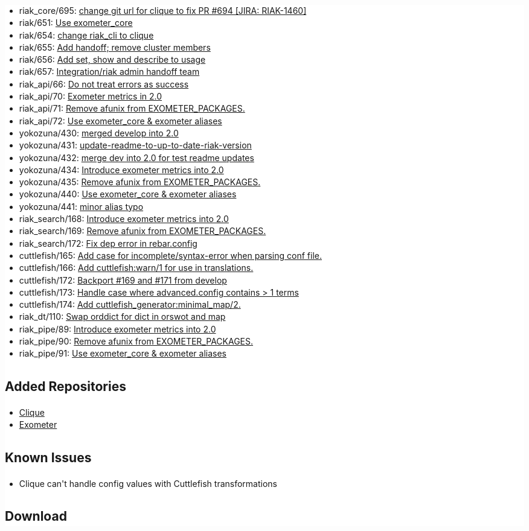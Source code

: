 * riak_core/695: [change git url for clique to fix PR #694 [JIRA: RIAK-1460]](https://github.com/basho/riak_core/pull/695)
* riak/651: [Use exometer_core](https://github.com/basho/riak/pull/651)
* riak/654: [change riak_cli to clique](https://github.com/basho/riak/pull/654)
* riak/655: [Add handoff; remove cluster members](https://github.com/basho/riak/pull/655)
* riak/656: [Add set, show and describe to usage](https://github.com/basho/riak/pull/656)
* riak/657: [Integration/riak admin handoff team](https://github.com/basho/riak/pull/657)
* riak_api/66: [Do not treat errors as success](https://github.com/basho/riak_api/pull/66)
* riak_api/70: [Exometer metrics in 2.0](https://github.com/basho/riak_api/pull/70)
* riak_api/71: [Remove afunix from EXOMETER_PACKAGES.](https://github.com/basho/riak_api/pull/71)
* riak_api/72: [Use exometer_core & exometer aliases](https://github.com/basho/riak_api/pull/72)
* yokozuna/430: [merged develop into 2.0](https://github.com/basho/yokozuna/pull/430)
* yokozuna/431: [update-readme-to-up-to-date-riak-version](https://github.com/basho/yokozuna/pull/431)
* yokozuna/432: [merge dev into 2.0 for test readme updates](https://github.com/basho/yokozuna/pull/432)
* yokozuna/434: [Introduce exometer metrics into 2.0](https://github.com/basho/yokozuna/pull/434)
* yokozuna/435: [Remove afunix from EXOMETER_PACKAGES.](https://github.com/basho/yokozuna/pull/435)
* yokozuna/440: [Use exometer_core & exometer aliases](https://github.com/basho/yokozuna/pull/440)
* yokozuna/441: [minor alias typo](https://github.com/basho/yokozuna/pull/441)
* riak_search/168: [Introduce exometer metrics into 2.0](https://github.com/basho/riak_search/pull/168)
* riak_search/169: [Remove afunix from EXOMETER_PACKAGES.](https://github.com/basho/riak_search/pull/169)
* riak_search/172: [Fix dep error in rebar.config](https://github.com/basho/riak_search/pull/172)
* cuttlefish/165: [Add case for incomplete/syntax-error when parsing conf file.](https://github.com/basho/cuttlefish/pull/165)
* cuttlefish/166: [Add cuttlefish:warn/1 for use in translations.](https://github.com/basho/cuttlefish/pull/166)
* cuttlefish/172: [Backport #169 and #171 from develop](https://github.com/basho/cuttlefish/pull/172)
* cuttlefish/173: [Handle case where advanced.config contains > 1 terms](https://github.com/basho/cuttlefish/pull/173)
* cuttlefish/174: [Add cuttlefish_generator:minimal_map/2.](https://github.com/basho/cuttlefish/pull/174)
* riak_dt/110: [Swap orddict for dict in orswot and map](https://github.com/basho/riak_dt/pull/110)
* riak_pipe/89: [Introduce exometer metrics into 2.0](https://github.com/basho/riak_pipe/pull/89)
* riak_pipe/90: [Remove afunix from EXOMETER_PACKAGES.](https://github.com/basho/riak_pipe/pull/90)
* riak_pipe/91: [Use exometer_core & exometer aliases](https://github.com/basho/riak_pipe/pull/91)

## Added Repositories

* [Clique](https://github.com/basho/clique)
* [Exometer](https://github.com/basho/exometer_core)

## Known Issues

* Clique can't handle config values with Cuttlefish transformations

## Download
